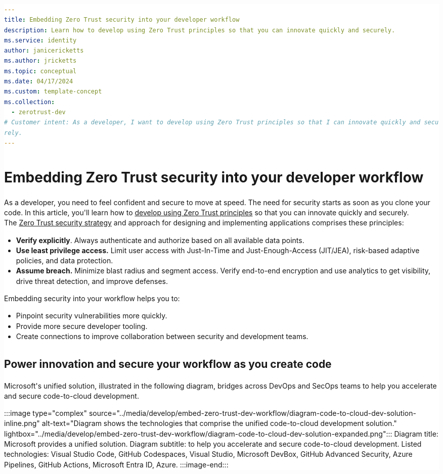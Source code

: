 ```yaml
---
title: Embedding Zero Trust security into your developer workflow
description: Learn how to develop using Zero Trust principles so that you can innovate quickly and securely.
ms.service: identity
author: janicericketts
ms.author: jricketts
ms.topic: conceptual
ms.date: 04/17/2024
ms.custom: template-concept
ms.collection:
  - zerotrust-dev
# Customer intent: As a developer, I want to develop using Zero Trust principles so that I can innovate quickly and securely.
---
```

# Embedding Zero Trust security into your developer workflow

As a developer, you need to feel confident and secure to move at speed. The need for security starts as soon as you clone your code. In this article, you'll learn how to [develop using Zero Trust principles](overview.md) so that you can innovate quickly and securely. The [Zero Trust security strategy](../zero-trust-overview.md) and approach for designing and implementing applications comprises these principles:

- **Verify explicitly**. Always authenticate and authorize based on all available data points.
- **Use least privilege access.** Limit user access with Just-In-Time and Just-Enough-Access (JIT/JEA), risk-based adaptive policies, and data protection.
- **Assume breach.** Minimize blast radius and segment access. Verify end-to-end encryption and use analytics to get visibility, drive threat detection, and improve defenses.

Embedding security into your workflow helps you to:

- Pinpoint security vulnerabilities more quickly.
- Provide more secure developer tooling.
- Create connections to improve collaboration between security and development teams.

## Power innovation and secure your workflow as you create code

Microsoft's unified solution, illustrated in the following diagram, bridges across DevOps and SecOps teams to help you accelerate and secure code-to-cloud development.

:::image type="complex" source="../media/develop/embed-zero-trust-dev-workflow/diagram-code-to-cloud-dev-solution-inline.png" alt-text="Diagram shows the technologies that comprise the unified code-to-cloud development solution." lightbox="../media/develop/embed-zero-trust-dev-workflow/diagram-code-to-cloud-dev-solution-expanded.png":::
   Diagram title: Microsoft provides a unified solution. Diagram subtitle: to help you accelerate and secure code-to-cloud development. Listed technologies: Visual Studio Code, GitHub Codespaces, Visual Studio, Microsoft DevBox, GitHub Advanced Security, Azure Pipelines, GitHub Actions, Microsoft Entra ID, Azure.
:::image-end:::

